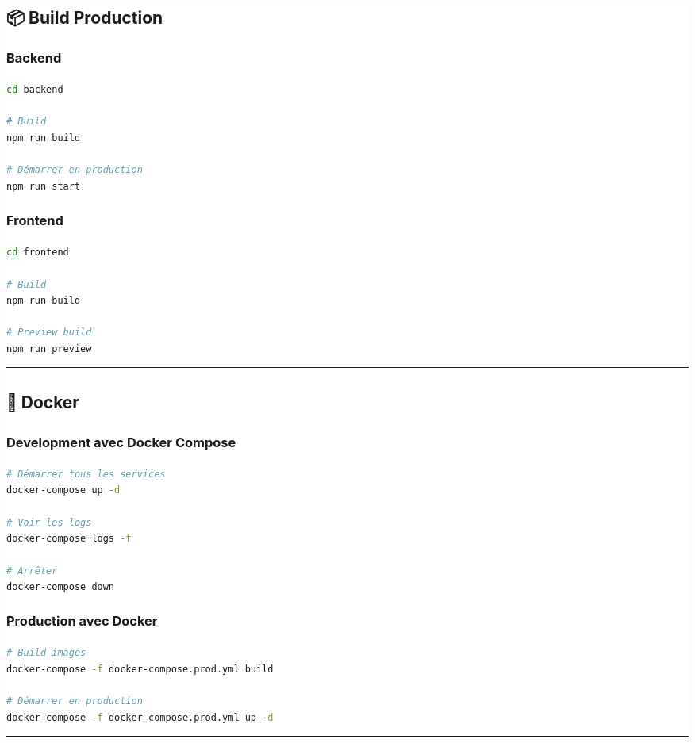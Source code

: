 
## 📦 Build Production

### Backend

```bash
cd backend

# Build
npm run build

# Démarrer en production
npm run start
```

### Frontend

```bash
cd frontend

# Build
npm run build

# Preview build
npm run preview
```

---

## 🐳 Docker

### Development avec Docker Compose

```bash
# Démarrer tous les services
docker-compose up -d

# Voir les logs
docker-compose logs -f

# Arrêter
docker-compose down
```

### Production avec Docker

```bash
# Build images
docker-compose -f docker-compose.prod.yml build

# Démarrer en production
docker-compose -f docker-compose.prod.yml up -d
```

---